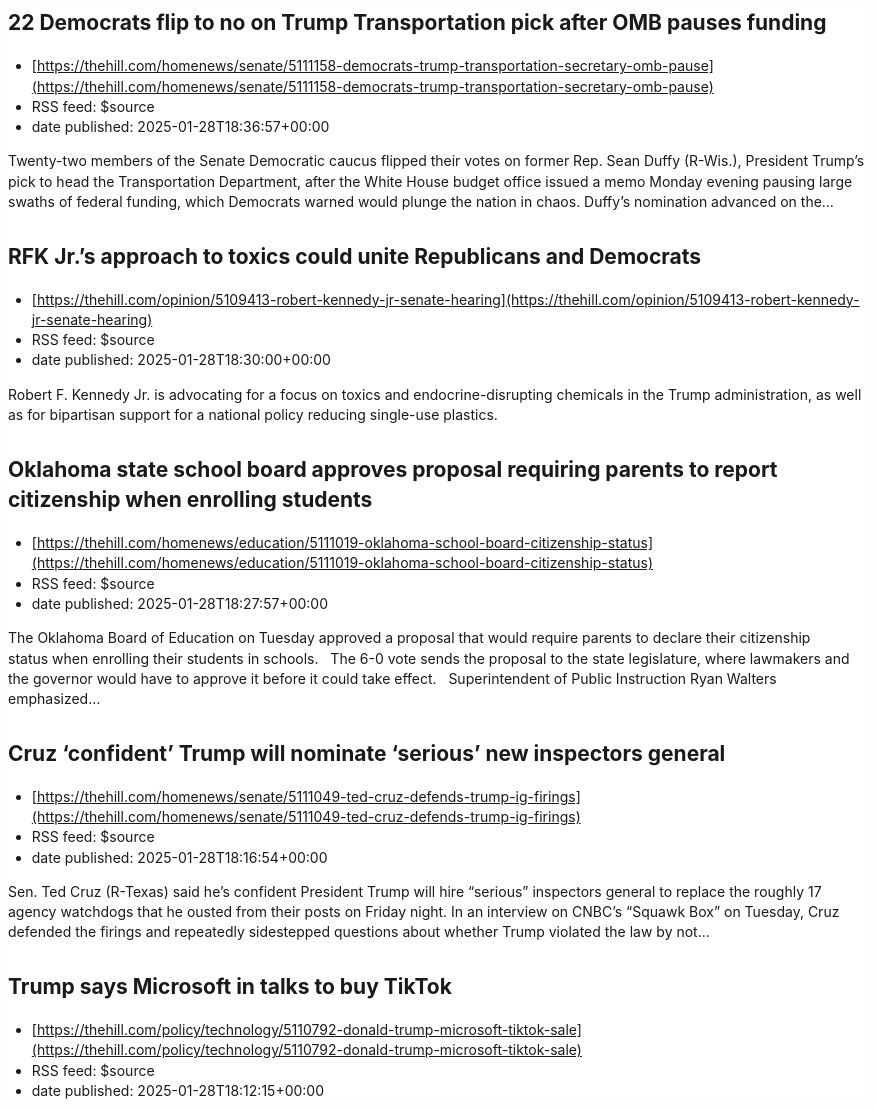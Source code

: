 ## 22 Democrats flip to no on Trump Transportation pick after OMB pauses funding
 - [https://thehill.com/homenews/senate/5111158-democrats-trump-transportation-secretary-omb-pause](https://thehill.com/homenews/senate/5111158-democrats-trump-transportation-secretary-omb-pause)
 - RSS feed: $source
 - date published: 2025-01-28T18:36:57+00:00

Twenty-two members of the Senate Democratic caucus flipped their votes on former Rep. Sean Duffy (R-Wis.), President Trump’s pick to head the Transportation Department, after the White House budget office issued a memo Monday evening pausing large swaths of federal funding, which Democrats warned would plunge the nation in chaos. Duffy’s nomination advanced on the&#8230;

## RFK Jr.’s approach to toxics could unite Republicans and Democrats
 - [https://thehill.com/opinion/5109413-robert-kennedy-jr-senate-hearing](https://thehill.com/opinion/5109413-robert-kennedy-jr-senate-hearing)
 - RSS feed: $source
 - date published: 2025-01-28T18:30:00+00:00

Robert F. Kennedy Jr. is advocating for a focus on toxics and endocrine-disrupting chemicals in the Trump administration, as well as for bipartisan support for a national policy reducing single-use plastics.

## Oklahoma state school board approves proposal requiring parents to report citizenship when enrolling students
 - [https://thehill.com/homenews/education/5111019-oklahoma-school-board-citizenship-status](https://thehill.com/homenews/education/5111019-oklahoma-school-board-citizenship-status)
 - RSS feed: $source
 - date published: 2025-01-28T18:27:57+00:00

The Oklahoma Board of Education on Tuesday approved a proposal that would require parents to declare their citizenship status when enrolling their students in schools.   The 6-0 vote sends the proposal to the state legislature, where lawmakers and the governor would have to approve it before it could take effect. &#160; Superintendent of Public Instruction Ryan Walters emphasized&#8230;

## Cruz ‘confident’ Trump will nominate ‘serious’ new inspectors general
 - [https://thehill.com/homenews/senate/5111049-ted-cruz-defends-trump-ig-firings](https://thehill.com/homenews/senate/5111049-ted-cruz-defends-trump-ig-firings)
 - RSS feed: $source
 - date published: 2025-01-28T18:16:54+00:00

Sen. Ted Cruz (R-Texas) said he’s confident President Trump will hire “serious” inspectors general to replace the roughly 17 agency watchdogs that he ousted from their posts on Friday night. In an interview on CNBC’s “Squawk Box” on Tuesday, Cruz defended the firings and repeatedly sidestepped questions about whether Trump violated the law by not&#8230;

## Trump says Microsoft in talks to buy TikTok
 - [https://thehill.com/policy/technology/5110792-donald-trump-microsoft-tiktok-sale](https://thehill.com/policy/technology/5110792-donald-trump-microsoft-tiktok-sale)
 - RSS feed: $source
 - date published: 2025-01-28T18:12:15+00:00
